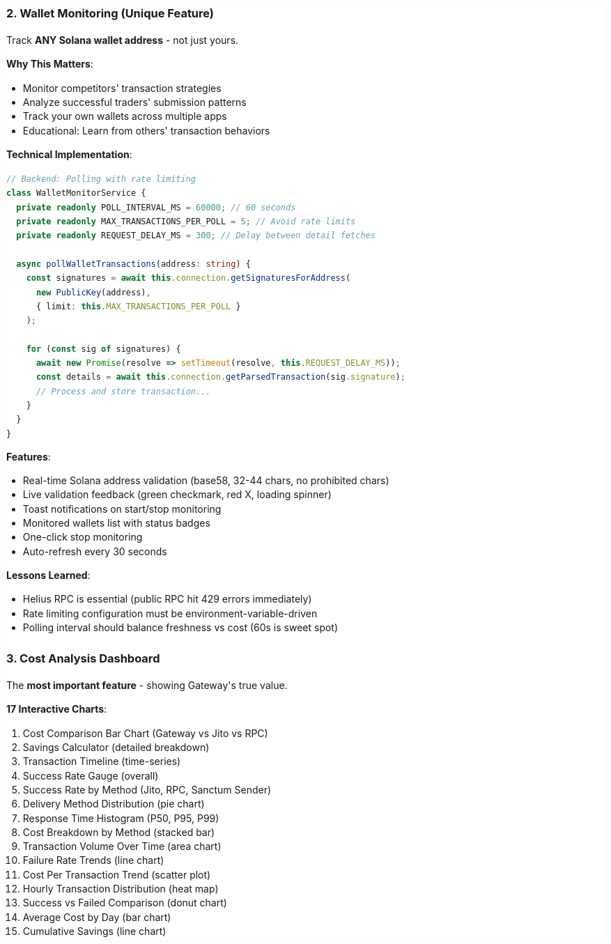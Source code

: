 ### 2. **Wallet Monitoring** (Unique Feature)

Track **ANY Solana wallet address** - not just yours.

**Why This Matters**:
- Monitor competitors' transaction strategies
- Analyze successful traders' submission patterns
- Track your own wallets across multiple apps
- Educational: Learn from others' transaction behaviors

**Technical Implementation**:
```typescript
// Backend: Polling with rate limiting
class WalletMonitorService {
  private readonly POLL_INTERVAL_MS = 60000; // 60 seconds
  private readonly MAX_TRANSACTIONS_PER_POLL = 5; // Avoid rate limits
  private readonly REQUEST_DELAY_MS = 300; // Delay between detail fetches

  async pollWalletTransactions(address: string) {
    const signatures = await this.connection.getSignaturesForAddress(
      new PublicKey(address),
      { limit: this.MAX_TRANSACTIONS_PER_POLL }
    );

    for (const sig of signatures) {
      await new Promise(resolve => setTimeout(resolve, this.REQUEST_DELAY_MS));
      const details = await this.connection.getParsedTransaction(sig.signature);
      // Process and store transaction...
    }
  }
}
```

**Features**:
- Real-time Solana address validation (base58, 32-44 chars, no prohibited chars)
- Live validation feedback (green checkmark, red X, loading spinner)
- Toast notifications on start/stop monitoring
- Monitored wallets list with status badges
- One-click stop monitoring
- Auto-refresh every 30 seconds

**Lessons Learned**:
- Helius RPC is essential (public RPC hit 429 errors immediately)
- Rate limiting configuration must be environment-variable-driven
- Polling interval should balance freshness vs cost (60s is sweet spot)

### 3. **Cost Analysis Dashboard**

The **most important feature** - showing Gateway's true value.

**17 Interactive Charts**:
1. Cost Comparison Bar Chart (Gateway vs Jito vs RPC)
2. Savings Calculator (detailed breakdown)
3. Transaction Timeline (time-series)
4. Success Rate Gauge (overall)
5. Success Rate by Method (Jito, RPC, Sanctum Sender)
6. Delivery Method Distribution (pie chart)
7. Response Time Histogram (P50, P95, P99)
8. Cost Breakdown by Method (stacked bar)
9. Transaction Volume Over Time (area chart)
10. Failure Rate Trends (line chart)
11. Cost Per Transaction Trend (scatter plot)
12. Hourly Transaction Distribution (heat map)
13. Success vs Failed Comparison (donut chart)
14. Average Cost by Day (bar chart)
15. Cumulative Savings (line chart)